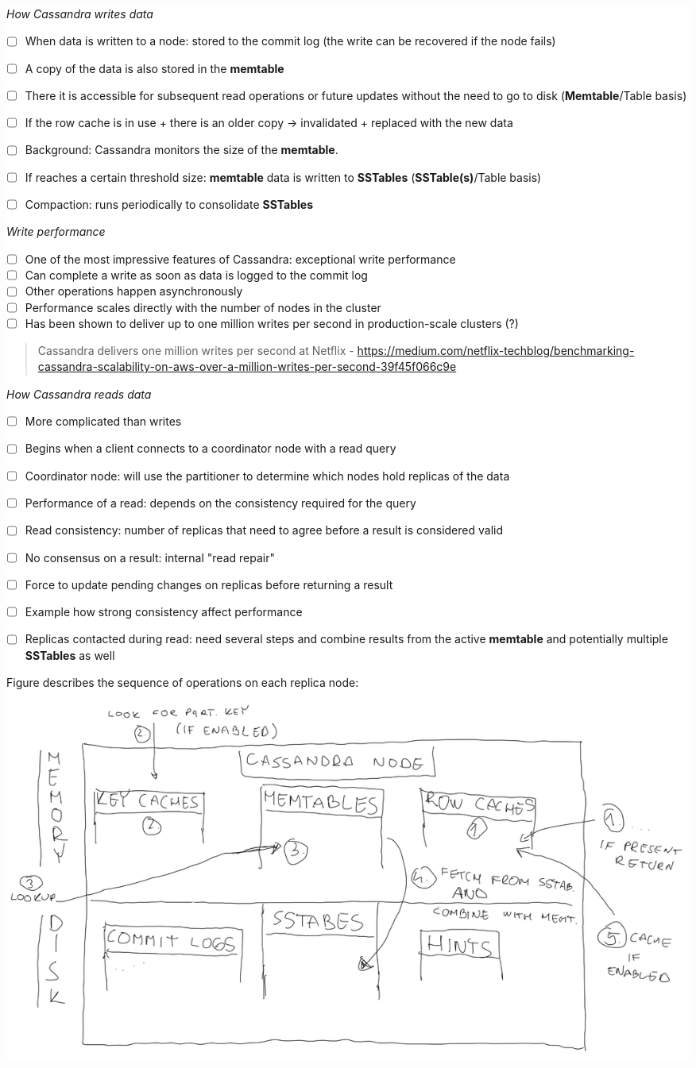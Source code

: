 
_How Cassandra writes data_  
- [ ] When data is written to a node: stored to the commit log (the write can be recovered if the node fails)
- [ ] A copy of the data is also stored in the **memtable** 
- [ ] There it is accessible for subsequent read operations or future updates without the need to go to disk (**Memtable**/Table basis)  
- [ ] If the row cache is in use + there is an older copy -> invalidated + replaced with the new data  
- [ ] Background: Cassandra monitors the size of the **memtable**. 
- [ ] If reaches a certain threshold size: **memtable** data is written to **SSTables** (**SSTable(s)**/Table basis) 
- [ ] Compaction: runs periodically to consolidate **SSTables**  
  

_Write performance_  
- [ ] One of the most impressive features of Cassandra: exceptional write performance 
- [ ] Can complete a write as soon as data is logged to the commit log 
- [ ] Other operations happen asynchronously  
- [ ] Performance scales directly with the number of nodes in the cluster  
- [ ] Has been shown to deliver up to one million writes per second in production-scale clusters (?) 

> ​Cassandra delivers one million writes per second at Netflix - <https://medium.com/netflix-techblog/benchmarking-cassandra-scalability-on-aws-over-a-million-writes-per-second-39f45f066c9e>  

_How Cassandra reads data_  
- [ ] More complicated than writes  
- [ ] Begins when a client connects to a coordinator node with a read query  
- [ ] Coordinator node: will use the partitioner to determine which nodes hold replicas of the data  
- [ ] Performance of a read: depends on the consistency required for the query  
- [ ] Read consistency: number of replicas that need to agree before a result is considered valid 
- [ ] No consensus on a result: internal "read repair" 
- [ ] Force to update pending changes on replicas before returning a result  
- [ ] Example how strong consistency affect performance  
- [ ] Replicas contacted during read: need several steps and combine results from the active **memtable** and potentially multiple **SSTables** as well  
 

Figure describes the sequence of operations on each replica node:  
![alt text](image-7.png)  
